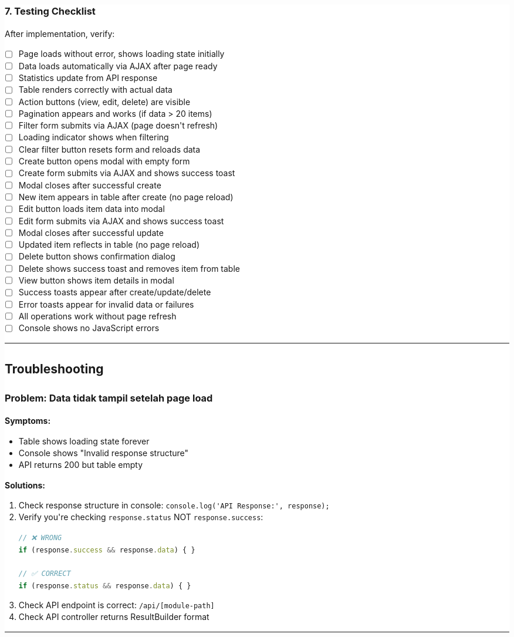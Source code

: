 
### 7. Testing Checklist

After implementation, verify:

- [ ] Page loads without error, shows loading state initially
- [ ] Data loads automatically via AJAX after page ready
- [ ] Statistics update from API response
- [ ] Table renders correctly with actual data
- [ ] Action buttons (view, edit, delete) are visible
- [ ] Pagination appears and works (if data > 20 items)
- [ ] Filter form submits via AJAX (page doesn't refresh)
- [ ] Loading indicator shows when filtering
- [ ] Clear filter button resets form and reloads data
- [ ] Create button opens modal with empty form
- [ ] Create form submits via AJAX and shows success toast
- [ ] Modal closes after successful create
- [ ] New item appears in table after create (no page reload)
- [ ] Edit button loads item data into modal
- [ ] Edit form submits via AJAX and shows success toast
- [ ] Modal closes after successful update
- [ ] Updated item reflects in table (no page reload)
- [ ] Delete button shows confirmation dialog
- [ ] Delete shows success toast and removes item from table
- [ ] View button shows item details in modal
- [ ] Success toasts appear after create/update/delete
- [ ] Error toasts appear for invalid data or failures
- [ ] All operations work without page refresh
- [ ] Console shows no JavaScript errors

---

## Troubleshooting

### Problem: Data tidak tampil setelah page load

**Symptoms:**
- Table shows loading state forever
- Console shows "Invalid response structure"
- API returns 200 but table empty

**Solutions:**
1. Check response structure in console: `console.log('API Response:', response);`
2. Verify you're checking `response.status` NOT `response.success`:
   ```javascript
   // ❌ WRONG
   if (response.success && response.data) { }

   // ✅ CORRECT
   if (response.status && response.data) { }
   ```
3. Check API endpoint is correct: `/api/[module-path]`
4. Check API controller returns ResultBuilder format

---